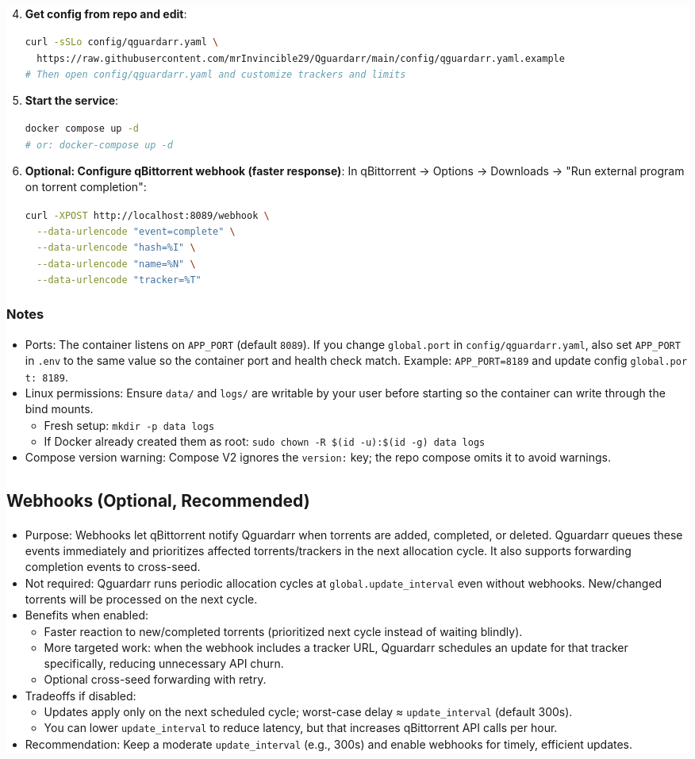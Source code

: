 4. **Get config from repo and edit**:
   ```bash
   curl -sSLo config/qguardarr.yaml \
     https://raw.githubusercontent.com/mrInvincible29/Qguardarr/main/config/qguardarr.yaml.example
   # Then open config/qguardarr.yaml and customize trackers and limits
   ```

5. **Start the service**:
   ```bash
   docker compose up -d
   # or: docker-compose up -d
   ```

6. **Optional: Configure qBittorrent webhook (faster response)**:
   In qBittorrent → Options → Downloads → "Run external program on torrent completion":
   ```bash
   curl -XPOST http://localhost:8089/webhook \
     --data-urlencode "event=complete" \
     --data-urlencode "hash=%I" \
     --data-urlencode "name=%N" \
     --data-urlencode "tracker=%T"
   ```

### Notes

- Ports: The container listens on `APP_PORT` (default `8089`). If you change `global.port` in `config/qguardarr.yaml`, also set `APP_PORT` in `.env` to the same value so the container port and health check match. Example: `APP_PORT=8189` and update config `global.port: 8189`.
- Linux permissions: Ensure `data/` and `logs/` are writable by your user before starting so the container can write through the bind mounts.
  - Fresh setup: `mkdir -p data logs`
  - If Docker already created them as root: `sudo chown -R $(id -u):$(id -g) data logs`
- Compose version warning: Compose V2 ignores the `version:` key; the repo compose omits it to avoid warnings.

## Webhooks (Optional, Recommended)

- Purpose: Webhooks let qBittorrent notify Qguardarr when torrents are added, completed, or deleted. Qguardarr queues these events immediately and prioritizes affected torrents/trackers in the next allocation cycle. It also supports forwarding completion events to cross-seed.
- Not required: Qguardarr runs periodic allocation cycles at `global.update_interval` even without webhooks. New/changed torrents will be processed on the next cycle.
- Benefits when enabled:
  - Faster reaction to new/completed torrents (prioritized next cycle instead of waiting blindly).
  - More targeted work: when the webhook includes a tracker URL, Qguardarr schedules an update for that tracker specifically, reducing unnecessary API churn.
  - Optional cross-seed forwarding with retry.
- Tradeoffs if disabled:
  - Updates apply only on the next scheduled cycle; worst-case delay ≈ `update_interval` (default 300s).
  - You can lower `update_interval` to reduce latency, but that increases qBittorrent API calls per hour.
- Recommendation: Keep a moderate `update_interval` (e.g., 300s) and enable webhooks for timely, efficient updates.
